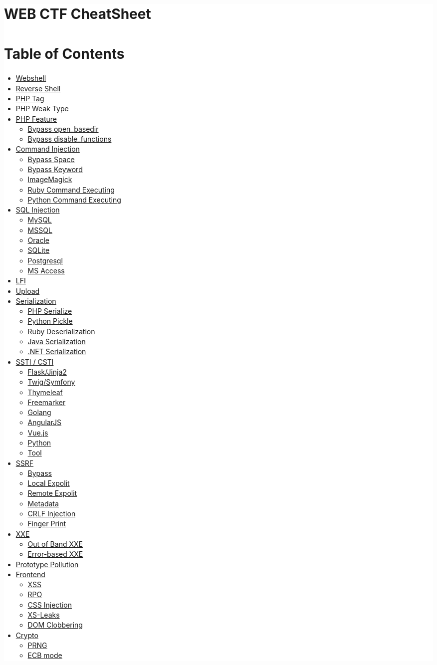 WEB CTF CheatSheet
===

Table of Contents
=================

*  [Webshell](#php-webshell)
*  [Reverse Shell](#reverse-shell)
*  [PHP Tag](#php-tag)
*  [PHP Weak Type](#php-weak-type)
*  [PHP Feature](#php-其他特性)
    * [Bypass open\_basedir](#open_basedir繞過)
    * [Bypass disable\_functions](#disable_functions繞過)
*  [Command Injection](#command-injection)
    * [Bypass Space](#空白繞過)
    * [Bypass Keyword](#keyword繞過)
    * [ImageMagick](#imagemagick)
    * [Ruby Command Executing](#ruby-command-executing)
    * [Python Command Executing](#python-command-executing)
*  [SQL Injection](#sql-injection)
    * [MySQL](#mysql)
    * [MSSQL](#mssql)
    * [Oracle](#oracle)
    * [SQLite](#sqlite)
    * [Postgresql](#postgresql)
    * [MS Access](#ms-access)
*  [LFI](#lfi)
*  [Upload](#上傳漏洞)
*  [Serialization](#反序列化)
    * [PHP Serialize](#php---serialize--unserialize)
    * [Python Pickle](#python-pickle)
    * [Ruby Deserialization](#rubyrails-deserialization)
    * [Java Serialization](#java-deserialization)
    * [.NET Serialization](#net-derserialization)
*  [SSTI / CSTI](#ssti)
    * [Flask/Jinja2](#flaskjinja2)
    * [Twig/Symfony](#twig--symfony)
    * [Thymeleaf](#thymeleaf)
    * [Freemarker](#freemarker)
    * [Golang](#golang)
    * [AngularJS](#angularjs)
    * [Vue.js](#vuejs)
    * [Python](#python)
    * [Tool](#tool)
*  [SSRF](#ssrf)
    * [Bypass](#bypass-127001)
    * [Local Expolit](#本地利用)
    * [Remote Expolit](#遠程利用)
    * [Metadata](#metadata)
    * [CRLF Injection](#crlf-injection)
    * [Finger Print](#fingerprint)
*  [XXE](#xxe)
    * [Out of Band XXE](#out-of-band-oob-xxe)
    * [Error-based XXE](#error-based-xxe)
*  [Prototype Pollution](#prototype-pollution)
*  [Frontend](#frontend)
    * [XSS](#xss)
    * [RPO](#rpo)
    * [CSS Injection](#css-injection)
    * [XS-Leaks](#xs-leaks)
    * [DOM Clobbering](#dom-clobbering)
*  [Crypto](#密碼學)
    * [PRNG](#prng)
    * [ECB mode](#ecb-mode)